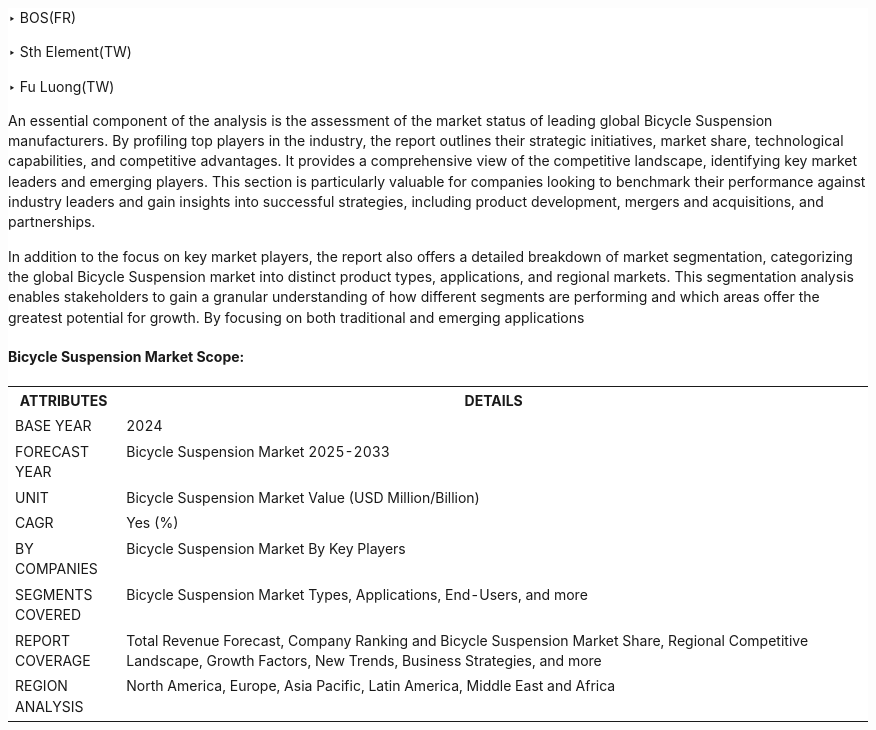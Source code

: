 ‣ BOS(FR)

‣ Sth Element(TW)

‣ Fu Luong(TW)

An essential component of the analysis is the assessment of the market status of leading global Bicycle Suspension manufacturers. By profiling top players in the industry, the report outlines their strategic initiatives, market share, technological capabilities, and competitive advantages. It provides a comprehensive view of the competitive landscape, identifying key market leaders and emerging players. This section is particularly valuable for companies looking to benchmark their performance against industry leaders and gain insights into successful strategies, including product development, mergers and acquisitions, and partnerships.

In addition to the focus on key market players, the report also offers a detailed breakdown of market segmentation, categorizing the global Bicycle Suspension market into distinct product types, applications, and regional markets. This segmentation analysis enables stakeholders to gain a granular understanding of how different segments are performing and which areas offer the greatest potential for growth. By focusing on both traditional and emerging applications

<h4>Bicycle Suspension Market Scope:</h4>
<table>
<tr>
<th>ATTRIBUTES</th>
<th>DETAILS</th>
</tr>
<tr>
<td>BASE YEAR</td>
<td>2024</td>
</tr>
<tr>
<td>FORECAST YEAR</td>
<td>Bicycle Suspension Market 2025-2033</td>
</tr>
<tr>
<td>UNIT</td>
<td>Bicycle Suspension Market Value (USD Million/Billion)</td>
<tr>
<td>CAGR</td>
<td>Yes (%)</td>
</tr>
</tr>
<tr>
<td>BY COMPANIES</td>
<td>Bicycle Suspension Market By Key Players</td>
</tr>
<tr>
<td>SEGMENTS COVERED</td>
<td>Bicycle Suspension Market Types, Applications, End-Users, and more</td>
</tr>
<tr>
<td>REPORT COVERAGE</td>
<td>Total Revenue Forecast, Company Ranking and Bicycle Suspension Market Share, Regional Competitive Landscape, Growth Factors, New Trends, Business Strategies, and more</td>
</tr>
<tr>
<td>REGION ANALYSIS</td>
<td>North America, Europe, Asia Pacific, Latin America, Middle East and Africa</td>
</tr>
</table>
